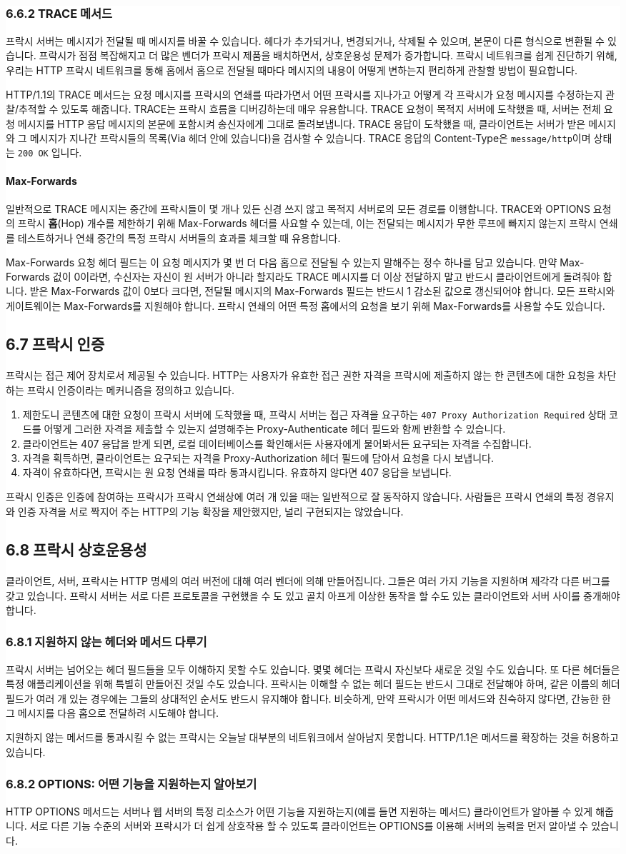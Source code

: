 ### 6.6.2 TRACE 메서드

프락시 서버는 메시지가 전달될 때 메시지를 바꿀 수 있습니다. 헤다가 추가되거나, 변경되거나, 삭제될 수 있으며, 본문이 다른 형식으로 변환될 수 있습니다. 프락시가 점점 복잡해지고 더 많은 벤더가 프락시 제품을 배치하면서, 상호운용성 문제가 증가합니다. 프락시 네트워크를 쉽게 진단하기 위해, 우리는 HTTP 프락시 네트워크를 통해 홉에서 홉으로 전달될 때마다 메시지의 내용이 어떻게 변하는지 편리하게 관찰할 방법이 필요합니다.

HTTP/1.1의 TRACE 메서드는 요청 메시지를 프락시의 연쇄를 따라가면서 어떤 프락시를 지나가고 어떻게 각 프락시가 요청 메시지를 수정하는지 관찰/추적할 수 있도록 해줍니다. TRACE는 프락시 흐름을 디버깅하는데 매우 유용합니다. TRACE 요청이 목적지 서버에 도착했을 때, 서버는 전체 요청 메시지를 HTTP 응답 메시지의 본문에 포함시켜 송신자에게 그대로 돌려보냅니다. TRACE 응답이 도착했을 때, 클라이언트는 서버가 받은 메시지와 그 메시지가 지나간 프락시들의 목록(Via 헤더 안에 있습니다)을 검사할 수 있습니다. TRACE 응답의 Content-Type은 `message/http`이며 상태는 `200 OK` 입니다.

#### Max-Forwards

일반적으로 TRACE 메시지는 중간에 프락시들이 몇 개나 있든 신경 쓰지 않고 목적지 서버로의 모든 경로를 이행합니다. TRACE와 OPTIONS 요청의 프락시 **홉**(Hop) 개수를 제한하기 위해 Max-Forwards 헤더를 사요할 수 있는데, 이는 전달되는 메시지가 무한 루프에 빠지지 않는지 프락시 연쇄를 테스트하거나 연쇄 중간의 특정 프락시 서버들의 효과를 체크할 때 유용합니다.

Max-Forwards 요청 헤더 필드는 이 요청 메시지가 몇 번 더 다음 홉으로 전달될 수 있는지 말해주는 정수 하나를 담고 있습니다. 만약 Max-Forwards 겂이 0이라면, 수신자는 자신이 원 서버가 아니라 할지라도 TRACE 메시지를 더 이상 전달하지 말고 반드시 클라이언트에게 돌려줘야 합니다. 받은 Max-Forwards 값이 0보다 크다면, 전달될 메시지의 Max-Forwards 필드는 반드시 1 감소된 값으로 갱신되어야 합니다. 모든 프락시와 게이트웨이는 Max-Forwards를 지원해야 합니다. 프락시 연쇄의 어떤 특정 홉에서의 요청을 보기 위해 Max-Forwards를 사용할 수도 있습니다.

## 6.7 프락시 인증

프락시는 접근 제어 장치로서 제공될 수 있습니다. HTTP는 사용자가 유효한 접근 권한 자격을 프락시에 제출하지 않는 한 콘텐츠에 대한 요청을 차단하는 프락시 인증이라는 메커니즘을 정의하고 있습니다.

1. 제한도니 콘텐츠에 대한 요청이 프락시 서버에 도착했을 때, 프락시 서버는 접근 자격을 요구하는 `407 Proxy Authorization Required` 상태 코드를 어떻게 그러한 자격을 제출할 수 있는지 설명해주는 Proxy-Authenticate 헤더 필드와 함께 반환할 수 있습니다.
2. 클라이언트는 407 응답을 받게 되면, 로컬 데이터베이스를 확인해서든 사용자에게 물어봐서든 요구되는 자격을 수집합니다.
3. 자격을 획득하면, 클라이언트는 요구되는 자격을 Proxy-Authorization 헤더 필드에 담아서 요청을 다시 보냅니다.
4. 자격이 유효하다면, 프락시는 원 요청 연쇄를 따라 통과시킵니다. 유효하지 않다면 407 응답을 보냅니다.

프락시 인증은 인증에 참여하는 프락시가 프락시 연쇄상에 여러 개 있을 때는 일반적으로 잘 동작하지 않습니다. 사람들은 프락시 연쇄의 특정 경유지와 인증 자격을 서로 짝지어 주는 HTTP의 기능 확장을 제안했지만, 널리 구현되지는 않았습니다.

## 6.8 프락시 상호운용성

클라이언트, 서버, 프락시는 HTTP 명세의 여러 버전에 대해 여러 벤더에 의해 만들어집니다. 그들은 여러 가지 기능을 지원하며 제각각 다른 버그를 갖고 있습니다. 프락시 서버는 서로 다른 프로토콜을 구현했을 수 도 있고 골치 아프게 이상한 동작을 할 수도 있는 클라이언트와 서버 사이를 중개해야 합니다.

### 6.8.1 지원하지 않는 헤더와 메서드 다루기

프락시 서버는 넘어오는 헤더 필드들을 모두 이해하지 못할 수도 있습니다. 몇몇 헤더는 프락시 자신보다 새로운 것일 수도 있습니다. 또 다른 헤더들은 특정 애플리케이션을 위해 특별히 만들어진 것일 수도 있습니다. 프락시는 이해할 수 없는 헤더 필드는 반드시 그대로 전달해야 하며, 같은 이름의 헤더 필드가 여러 개 있는 경우에는 그들의 상대적인 순서도 반드시 유지해야 합니다. 비슷하게, 만약 프락시가 어떤 메서드와 친숙하지 않다면, 간능한 한 그 메시지를 다음 홉으로 전달하려 시도해야 합니다.

지원하지 않는 메서드를 통과시킬 수 없는 프락시는 오늘날 대부분의 네트워크에서 살아남지 못합니다. HTTP/1.1은 메서드를 확장하는 것을 허용하고 있습니다.

### 6.8.2 OPTIONS: 어떤 기능을 지원하는지 알아보기

HTTP OPTIONS 메서드는 서버나 웹 서버의 특정 리소스가 어떤 기능을 지원하는지(예를 들면 지원하는 메서드) 클라이언트가 알아볼 수 있게 해줍니다. 서로 다른 기능 수준의 서버와 프락시가 더 쉽게 상호작용 할 수 있도록 클라이언트는 OPTIONS를 이용해 서버의 능력을 먼저 알아낼 수 있습니다.
